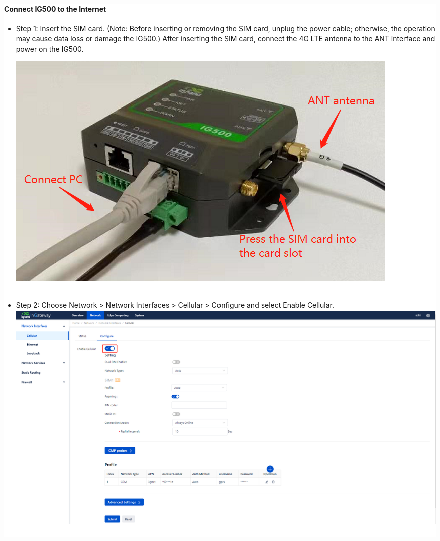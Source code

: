 #### Connect IG500 to the Internet
- Step 1: Insert the SIM card. (Note: Before inserting or removing the SIM card, unplug the power cable; otherwise, the operation may cause data loss or damage the IG500.) After inserting the SIM card, connect the 4G LTE antenna to the ANT interface and power on the IG500.

  ![](images/2020-01-02-10-10-25.png) <br/>
 &nbsp;

- Step 2: Choose Network > Network Interfaces > Cellular > Configure and select Enable Cellular.
![](images/2020-01-02-10-12-30.png)
&nbsp;
